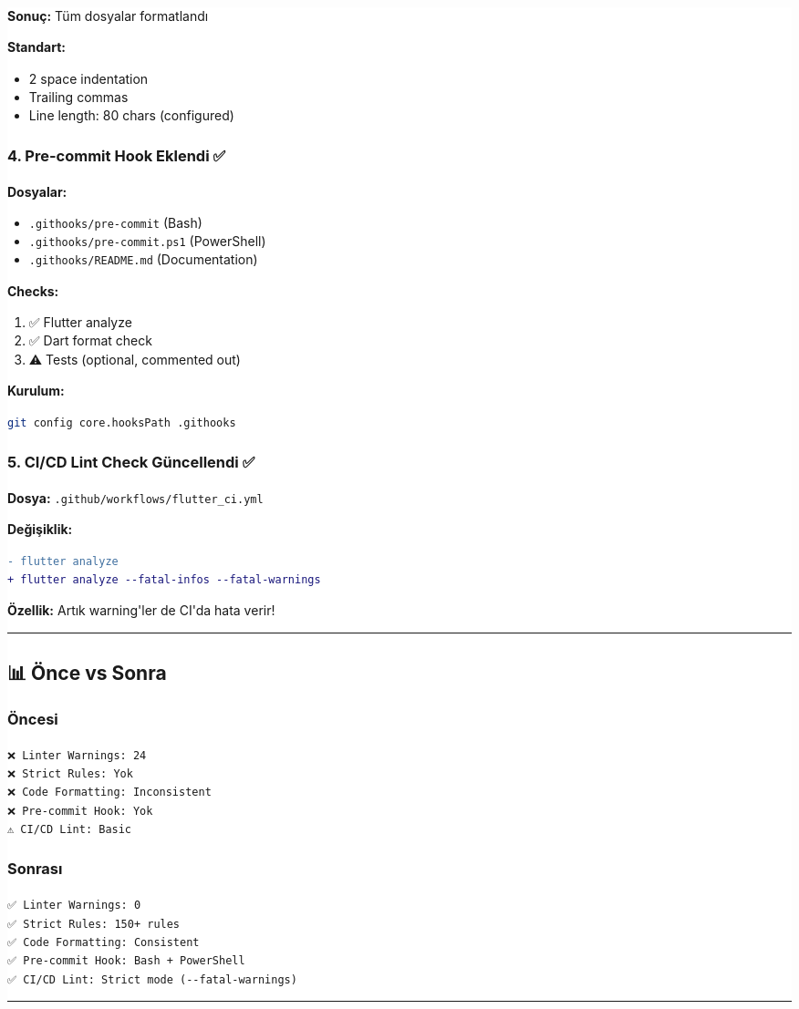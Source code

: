 **Sonuç:** Tüm dosyalar formatlandı

**Standart:**
- 2 space indentation
- Trailing commas
- Line length: 80 chars (configured)

### 4. Pre-commit Hook Eklendi ✅

**Dosyalar:**
- `.githooks/pre-commit` (Bash)
- `.githooks/pre-commit.ps1` (PowerShell)
- `.githooks/README.md` (Documentation)

**Checks:**
1. ✅ Flutter analyze
2. ✅ Dart format check
3. ⚠️ Tests (optional, commented out)

**Kurulum:**
```bash
git config core.hooksPath .githooks
```

### 5. CI/CD Lint Check Güncellendi ✅

**Dosya:** `.github/workflows/flutter_ci.yml`

**Değişiklik:**
```diff
- flutter analyze
+ flutter analyze --fatal-infos --fatal-warnings
```

**Özellik:** Artık warning'ler de CI'da hata verir!

---

## 📊 Önce vs Sonra

### Öncesi

```
❌ Linter Warnings: 24
❌ Strict Rules: Yok
❌ Code Formatting: Inconsistent
❌ Pre-commit Hook: Yok
⚠️ CI/CD Lint: Basic
```

### Sonrası

```
✅ Linter Warnings: 0
✅ Strict Rules: 150+ rules
✅ Code Formatting: Consistent
✅ Pre-commit Hook: Bash + PowerShell
✅ CI/CD Lint: Strict mode (--fatal-warnings)
```

---
